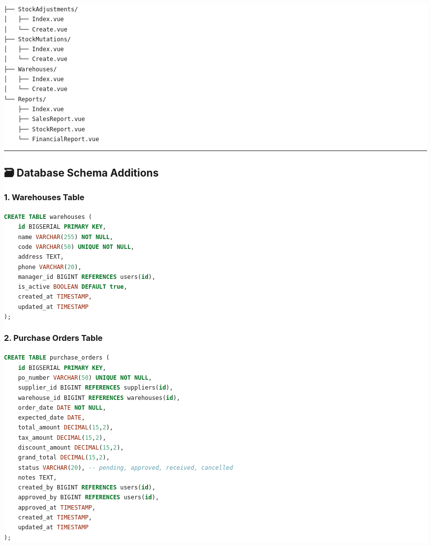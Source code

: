 ```
├── StockAdjustments/
│   ├── Index.vue
│   └── Create.vue
├── StockMutations/
│   ├── Index.vue
│   └── Create.vue
├── Warehouses/
│   ├── Index.vue
│   └── Create.vue
└── Reports/
    ├── Index.vue
    ├── SalesReport.vue
    ├── StockReport.vue
    └── FinancialReport.vue
```

---

## 🗃️ Database Schema Additions

### 1. Warehouses Table
```sql
CREATE TABLE warehouses (
    id BIGSERIAL PRIMARY KEY,
    name VARCHAR(255) NOT NULL,
    code VARCHAR(50) UNIQUE NOT NULL,
    address TEXT,
    phone VARCHAR(20),
    manager_id BIGINT REFERENCES users(id),
    is_active BOOLEAN DEFAULT true,
    created_at TIMESTAMP,
    updated_at TIMESTAMP
);
```

### 2. Purchase Orders Table
```sql
CREATE TABLE purchase_orders (
    id BIGSERIAL PRIMARY KEY,
    po_number VARCHAR(50) UNIQUE NOT NULL,
    supplier_id BIGINT REFERENCES suppliers(id),
    warehouse_id BIGINT REFERENCES warehouses(id),
    order_date DATE NOT NULL,
    expected_date DATE,
    total_amount DECIMAL(15,2),
    tax_amount DECIMAL(15,2),
    discount_amount DECIMAL(15,2),
    grand_total DECIMAL(15,2),
    status VARCHAR(20), -- pending, approved, received, cancelled
    notes TEXT,
    created_by BIGINT REFERENCES users(id),
    approved_by BIGINT REFERENCES users(id),
    approved_at TIMESTAMP,
    created_at TIMESTAMP,
    updated_at TIMESTAMP
);
```
